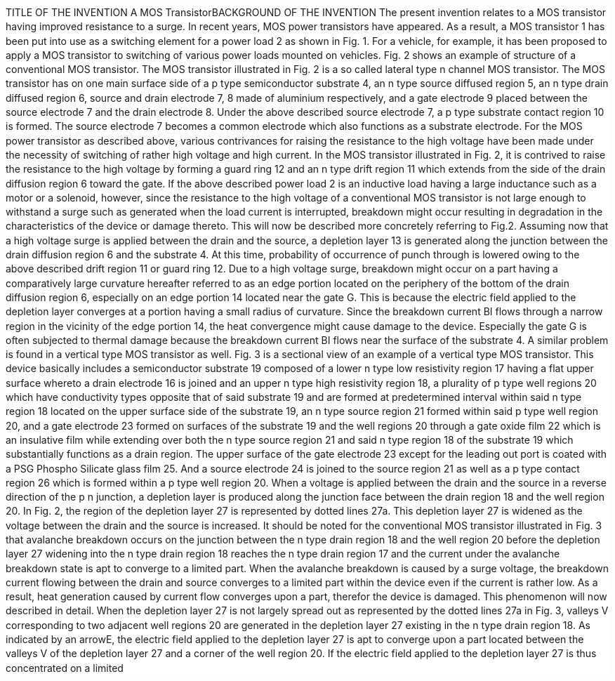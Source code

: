 TITLE OF THE INVENTION A MOS TransistorBACKGROUND OF THE INVENTION The present invention relates to a MOS transistor having improved resistance to a surge. In recent years, MOS power transistors have appeared. As a result, a MOS transistor 1 has been put into use as a switching element for a power load 2 as shown in Fig. 1. For a vehicle, for example, it has been proposed to apply a MOS transistor to switching of various power loads mounted on vehicles. Fig. 2 shows an example of structure of a conventional MOS transistor. The MOS transistor illustrated in Fig. 2 is a so called lateral type n channel MOS transistor. The MOS transistor has on one main surface side of a p type semiconductor substrate 4, an n type source diffused region 5, an n type drain diffused region 6, source and drain electrode 7, 8 made of aluminium respectively, and a gate electrode 9 placed between the source electrode 7 and the drain electrode 8. Under the above described source electrode 7, a p type substrate contact region 10 is formed. The source electrode 7 becomes a common electrode which also functions as a substrate electrode. For the MOS power transistor as described above, various contrivances for raising the resistance to the high voltage have been made under the necessity of switching of rather high voltage and high current. In the MOS transistor illustrated in Fig. 2, it is contrived to raise the resistance to the high voltage by forming a guard ring 12 and an n type drift region 11 which extends from the side of the drain diffusion region 6 toward the gate. If the above described power load 2 is an inductive load having a large inductance such as a motor or a solenoid, however, since the resistance to the high voltage of a conventional MOS transistor is not large enough to withstand a surge such as generated when the load current is interrupted, breakdown might occur resulting in degradation in the characteristics of the device or damage thereto. This will now be described more concretely referring to Fig.2. Assuming now that a high voltage surge is applied between the drain and the source, a depletion layer 13 is generated along the junction between the drain diffusion region 6 and the substrate 4. At this time, probability of occurrence of punch through is lowered owing to the above described drift region 11 or guard ring 12. Due to a high voltage surge, breakdown might occur on a part having a comparatively large curvature hereafter referred to as an edge portion located on the periphery of the bottom of the drain diffusion region 6, especially on an edge portion 14 located near the gate G. This is because the electric field applied to the depletion layer converges at a portion having a small radius of curvature. Since the breakdown current BI flows through a narrow region in the vicinity of the edge portion 14, the heat convergence might cause damage to the device. Especially the gate G is often subjected to thermal damage because the breakdown current BI flows near the surface of the substrate 4. A similar problem is found in a vertical type MOS transistor as well. Fig. 3 is a sectional view of an example of a vertical type MOS transistor. This device basically includes a semiconductor substrate 19 composed of a lower n type low resistivity region 17 having a flat upper surface whereto a drain electrode 16 is joined and an upper n type high resistivity region 18, a plurality of p type well regions 20 which have conductivity types opposite that of said substrate 19 and are formed at predetermined interval within said n type region 18 located on the upper surface side of the substrate 19, an n type source region 21 formed within said p type well region 20, and a gate electrode 23 formed on surfaces of the substrate 19 and the well regions 20 through a gate oxide film 22 which is an insulative film while extending over both the n type source region 21 and said n type region 18 of the substrate 19 which substantially functions as a drain region. The upper surface of the gate electrode 23 except for the leading out port is coated with a PSG Phospho Silicate glass film 25. And a source electrode 24 is joined to the source region 21 as well as a p type contact region 26 which is formed within a p type well region 20. When a voltage is applied between the drain and the source in a reverse direction of the p n junction, a depletion layer is produced along the junction face between the drain region 18 and the well region 20. In Fig. 2, the region of the depletion layer 27 is represented by dotted lines 27a. This depletion layer 27 is widened as the voltage between the drain and the source is increased. It should be noted for the conventional MOS transistor illustrated in Fig. 3 that avalanche breakdown occurs on the junction between the n type drain region 18 and the well region 20 before the depletion layer 27 widening into the n type drain region 18 reaches the n type drain region 17 and the current under the avalanche breakdown state is apt to converge to a limited part. When the avalanche breakdown is caused by a surge voltage, the breakdown current flowing between the drain and source converges to a limited part within the device even if the current is rather low. As a result, heat generation caused by current flow converges upon a part, therefor the device is damaged. This phenomenon will now described in detail. When the depletion layer 27 is not largely spread out as represented by the dotted lines 27a in Fig. 3, valleys V corresponding to two adjacent well regions 20 are generated in the depletion layer 27 existing in the n type drain region 18. As indicated by an arrowE, the electric field applied to the depletion layer 27 is apt to converge upon a part located between the valleys V of the depletion layer 27 and a corner of the well region 20. If the electric field applied to the depletion layer 27 is thus concentrated on a limited